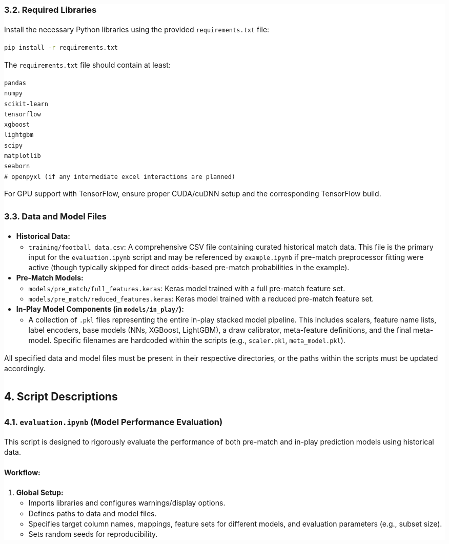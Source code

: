### 3.2. Required Libraries
Install the necessary Python libraries using the provided `requirements.txt` file:
```bash
pip install -r requirements.txt
```
The `requirements.txt` file should contain at least:
```
pandas
numpy
scikit-learn
tensorflow
xgboost
lightgbm
scipy
matplotlib
seaborn
# openpyxl (if any intermediate excel interactions are planned)
```
For GPU support with TensorFlow, ensure proper CUDA/cuDNN setup and the corresponding TensorFlow build.

### 3.3. Data and Model Files

*   **Historical Data:**
    *   `training/football_data.csv`: A comprehensive CSV file containing curated historical match data. This file is the primary input for the `evaluation.ipynb` script and may be referenced by `example.ipynb` if pre-match preprocessor fitting were active (though typically skipped for direct odds-based pre-match probabilities in the example).
*   **Pre-Match Models:**
    *   `models/pre_match/full_features.keras`: Keras model trained with a full pre-match feature set.
    *   `models/pre_match/reduced_features.keras`: Keras model trained with a reduced pre-match feature set.
*   **In-Play Model Components (in `models/in_play/`):**
    *   A collection of `.pkl` files representing the entire in-play stacked model pipeline. This includes scalers, feature name lists, label encoders, base models (NNs, XGBoost, LightGBM), a draw calibrator, meta-feature definitions, and the final meta-model. Specific filenames are hardcoded within the scripts (e.g., `scaler.pkl`, `meta_model.pkl`).

All specified data and model files must be present in their respective directories, or the paths within the scripts must be updated accordingly.

## 4. Script Descriptions

### 4.1. `evaluation.ipynb` (Model Performance Evaluation)

This script is designed to rigorously evaluate the performance of both pre-match and in-play prediction models using historical data.

#### Workflow:

1.  **Global Setup:**
    *   Imports libraries and configures warnings/display options.
    *   Defines paths to data and model files.
    *   Specifies target column names, mappings, feature sets for different models, and evaluation parameters (e.g., subset size).
    *   Sets random seeds for reproducibility.
